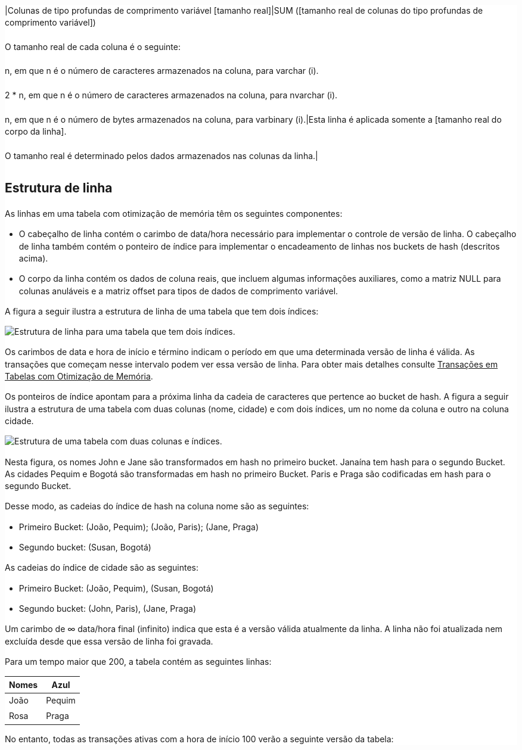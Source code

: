 |Colunas de tipo profundas de comprimento variável [tamanho real]|SUM ([tamanho real de colunas do tipo profundas de comprimento variável])<br /><br /> O tamanho real de cada coluna é o seguinte:<br /><br /> n, em que n é o número de caracteres armazenados na coluna, para varchar (i).<br /><br /> 2 * n, em que n é o número de caracteres armazenados na coluna, para nvarchar (i).<br /><br /> n, em que n é o número de bytes armazenados na coluna, para varbinary (i).|Esta linha é aplicada somente a [tamanho real do corpo da linha].<br /><br /> O tamanho real é determinado pelos dados armazenados nas colunas da linha.|  
  
##  <a name="bkmk_RowStructure"></a>Estrutura de linha  
 As linhas em uma tabela com otimização de memória têm os seguintes componentes:  
  
-   O cabeçalho de linha contém o carimbo de data/hora necessário para implementar o controle de versão de linha. O cabeçalho de linha também contém o ponteiro de índice para implementar o encadeamento de linhas nos buckets de hash (descritos acima).  
  
-   O corpo da linha contém os dados de coluna reais, que incluem algumas informações auxiliares, como a matriz NULL para colunas anuláveis e a matriz offset para tipos de dados de comprimento variável.  
  
 A figura a seguir ilustra a estrutura de linha de uma tabela que tem dois índices:  
  
 ![Estrutura de linha para uma tabela que tem dois índices.](../../database-engine/media/hekaton-tables-4.gif "Estrutura de linha para uma tabela que tem dois índices.")  
  
 Os carimbos de data e hora de início e término indicam o período em que uma determinada versão de linha é válida. As transações que começam nesse intervalo podem ver essa versão de linha. Para obter mais detalhes consulte [Transações em Tabelas com Otimização de Memória](memory-optimized-tables.md).  
  
 Os ponteiros de índice apontam para a próxima linha da cadeia de caracteres que pertence ao bucket de hash. A figura a seguir ilustra a estrutura de uma tabela com duas colunas (nome, cidade) e com dois índices, um no nome da coluna e outro na coluna cidade.  
  
 ![Estrutura de uma tabela com duas colunas e índices.](../../database-engine/media/hekaton-tables-5.gif "Estrutura de uma tabela com duas colunas e índices.")  
  
 Nesta figura, os nomes John e Jane são transformados em hash no primeiro bucket. Janaína tem hash para o segundo Bucket. As cidades Pequim e Bogotá são transformadas em hash no primeiro Bucket. Paris e Praga são codificadas em hash para o segundo Bucket.  
  
 Desse modo, as cadeias do índice de hash na coluna nome são as seguintes:  
  
-   Primeiro Bucket: (João, Pequim); (João, Paris); (Jane, Praga)  
  
-   Segundo bucket: (Susan, Bogotá)  
  
 As cadeias do índice de cidade são as seguintes:  
  
-   Primeiro Bucket: (João, Pequim), (Susan, Bogotá)  
  
-   Segundo bucket: (John, Paris), (Jane, Praga)  
  
 Um carimbo de &#x221e; data/hora final (infinito) indica que esta é a versão válida atualmente da linha. A linha não foi atualizada nem excluída desde que essa versão de linha foi gravada.  
  
 Para um tempo maior que 200, a tabela contém as seguintes linhas:  
  
|Nomes|Azul|  
|----------|----------|  
|João|Pequim|  
|Rosa|Praga|  
  
 No entanto, todas as transações ativas com a hora de início 100 verão a seguinte versão da tabela:  
  